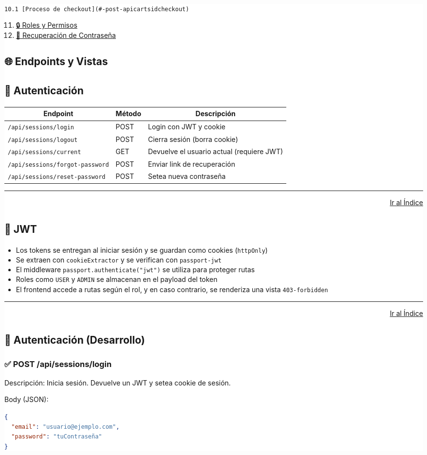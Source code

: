     10.1 [Proceso de checkout](#-post-apicartsidcheckout)

11. [🔒 Roles y Permisos](#-roles-y-permisos)
12. [💌 Recuperación de Contraseña](#-recuperación-de-contraseña)


## 🌐 Endpoints y Vistas

## 👤 Autenticación

| Endpoint                         | Método | Descripción                                |
|----------------------------------|--------|--------------------------------------------|
| `/api/sessions/login`           | POST   | Login con JWT y cookie                     |
| `/api/sessions/logout`          | POST   | Cierra sesión (borra cookie)               |
| `/api/sessions/current`         | GET    | Devuelve el usuario actual (requiere JWT)  |
| `/api/sessions/forgot-password` | POST   | Enviar link de recuperación                |
| `/api/sessions/reset-password`  | POST   | Setea nueva contraseña                     |

---

<p align="right"><a href="#indice">Ir al Índice</a></p>

## 🔐 JWT

- Los tokens se entregan al iniciar sesión y se guardan como cookies (`httpOnly`)
- Se extraen con `cookieExtractor` y se verifican con `passport-jwt`
- El middleware `passport.authenticate("jwt")` se utiliza para proteger rutas
- Roles como `USER` y `ADMIN` se almacenan en el payload del token
- El frontend accede a rutas según el rol, y en caso contrario, se renderiza una vista `403-forbidden`

---

<p align="right"><a href="#indice">Ir al Índice</a></p>

## 👤 Autenticación (Desarrollo)

### ✅ POST /api/sessions/login

Descripción: Inicia sesión. Devuelve un JWT y setea cookie de sesión.

Body (JSON):

```json
{
  "email": "usuario@ejemplo.com",
  "password": "tuContraseña"
}
```
